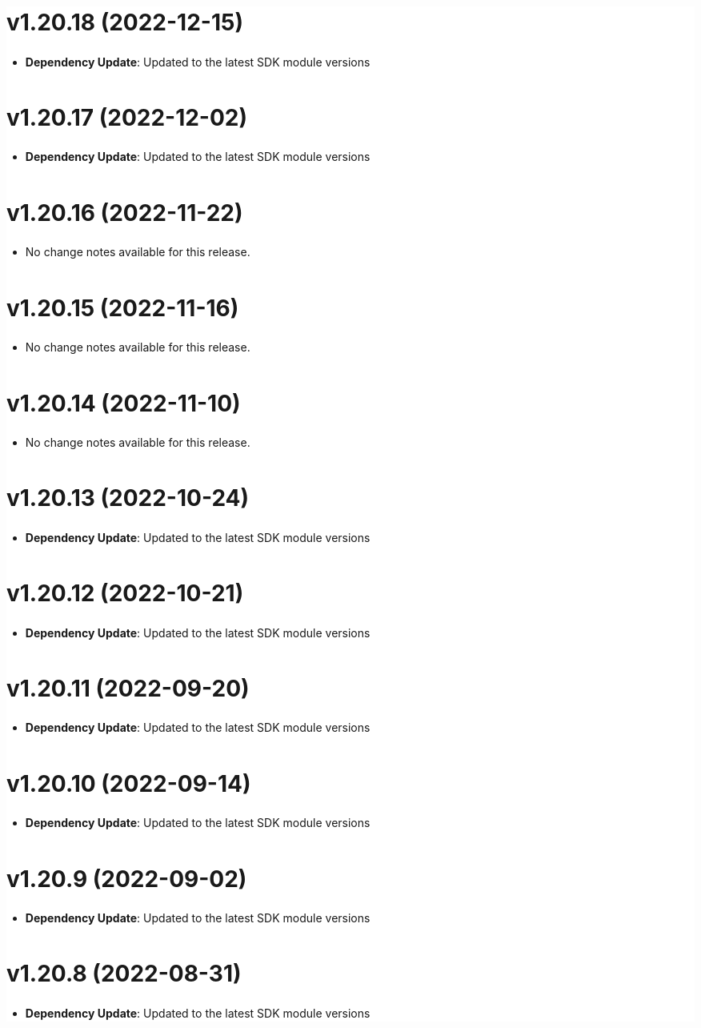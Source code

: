 # v1.20.18 (2022-12-15)

* **Dependency Update**: Updated to the latest SDK module versions

# v1.20.17 (2022-12-02)

* **Dependency Update**: Updated to the latest SDK module versions

# v1.20.16 (2022-11-22)

* No change notes available for this release.

# v1.20.15 (2022-11-16)

* No change notes available for this release.

# v1.20.14 (2022-11-10)

* No change notes available for this release.

# v1.20.13 (2022-10-24)

* **Dependency Update**: Updated to the latest SDK module versions

# v1.20.12 (2022-10-21)

* **Dependency Update**: Updated to the latest SDK module versions

# v1.20.11 (2022-09-20)

* **Dependency Update**: Updated to the latest SDK module versions

# v1.20.10 (2022-09-14)

* **Dependency Update**: Updated to the latest SDK module versions

# v1.20.9 (2022-09-02)

* **Dependency Update**: Updated to the latest SDK module versions

# v1.20.8 (2022-08-31)

* **Dependency Update**: Updated to the latest SDK module versions
